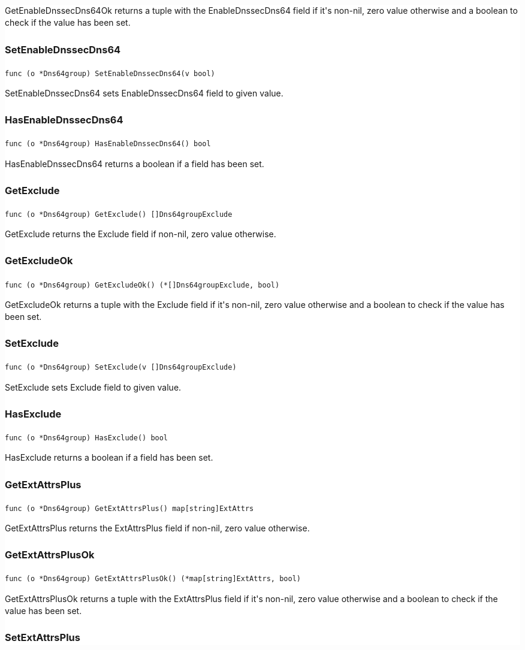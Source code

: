 GetEnableDnssecDns64Ok returns a tuple with the EnableDnssecDns64 field if it's non-nil, zero value otherwise
and a boolean to check if the value has been set.

### SetEnableDnssecDns64

`func (o *Dns64group) SetEnableDnssecDns64(v bool)`

SetEnableDnssecDns64 sets EnableDnssecDns64 field to given value.

### HasEnableDnssecDns64

`func (o *Dns64group) HasEnableDnssecDns64() bool`

HasEnableDnssecDns64 returns a boolean if a field has been set.

### GetExclude

`func (o *Dns64group) GetExclude() []Dns64groupExclude`

GetExclude returns the Exclude field if non-nil, zero value otherwise.

### GetExcludeOk

`func (o *Dns64group) GetExcludeOk() (*[]Dns64groupExclude, bool)`

GetExcludeOk returns a tuple with the Exclude field if it's non-nil, zero value otherwise
and a boolean to check if the value has been set.

### SetExclude

`func (o *Dns64group) SetExclude(v []Dns64groupExclude)`

SetExclude sets Exclude field to given value.

### HasExclude

`func (o *Dns64group) HasExclude() bool`

HasExclude returns a boolean if a field has been set.

### GetExtAttrsPlus

`func (o *Dns64group) GetExtAttrsPlus() map[string]ExtAttrs`

GetExtAttrsPlus returns the ExtAttrsPlus field if non-nil, zero value otherwise.

### GetExtAttrsPlusOk

`func (o *Dns64group) GetExtAttrsPlusOk() (*map[string]ExtAttrs, bool)`

GetExtAttrsPlusOk returns a tuple with the ExtAttrsPlus field if it's non-nil, zero value otherwise
and a boolean to check if the value has been set.

### SetExtAttrsPlus

